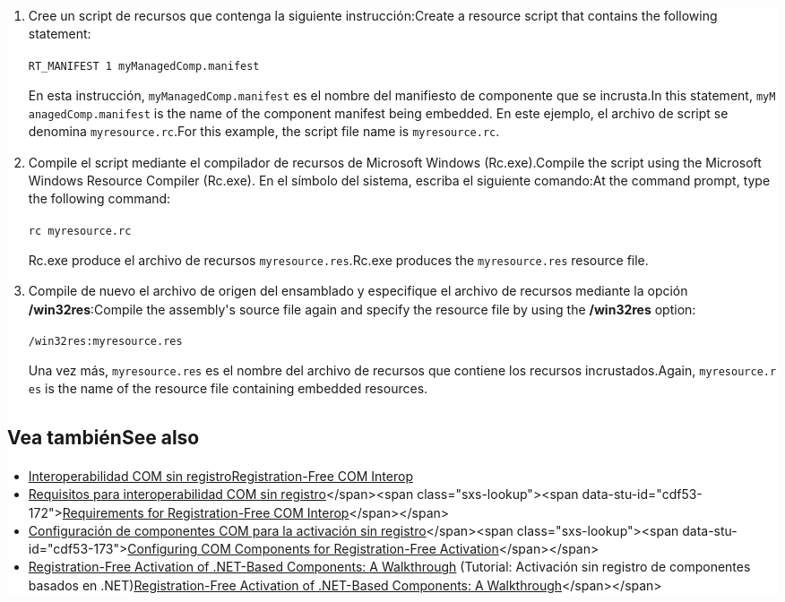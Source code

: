 1. <span data-ttu-id="cdf53-162">Cree un script de recursos que contenga la siguiente instrucción:</span><span class="sxs-lookup"><span data-stu-id="cdf53-162">Create a resource script that contains the following statement:</span></span>  
  
     `RT_MANIFEST 1 myManagedComp.manifest`  
  
     <span data-ttu-id="cdf53-163">En esta instrucción, `myManagedComp.manifest` es el nombre del manifiesto de componente que se incrusta.</span><span class="sxs-lookup"><span data-stu-id="cdf53-163">In this statement, `myManagedComp.manifest` is the name of the component manifest being embedded.</span></span> <span data-ttu-id="cdf53-164">En este ejemplo, el archivo de script se denomina `myresource.rc`.</span><span class="sxs-lookup"><span data-stu-id="cdf53-164">For this example, the script file name is `myresource.rc`.</span></span>  
  
2. <span data-ttu-id="cdf53-165">Compile el script mediante el compilador de recursos de Microsoft Windows (Rc.exe).</span><span class="sxs-lookup"><span data-stu-id="cdf53-165">Compile the script using the Microsoft Windows Resource Compiler (Rc.exe).</span></span> <span data-ttu-id="cdf53-166">En el símbolo del sistema, escriba el siguiente comando:</span><span class="sxs-lookup"><span data-stu-id="cdf53-166">At the command prompt, type the following command:</span></span>  
  
     `rc myresource.rc`  
  
     <span data-ttu-id="cdf53-167">Rc.exe produce el archivo de recursos `myresource.res`.</span><span class="sxs-lookup"><span data-stu-id="cdf53-167">Rc.exe produces the `myresource.res` resource file.</span></span>  
  
3. <span data-ttu-id="cdf53-168">Compile de nuevo el archivo de origen del ensamblado y especifique el archivo de recursos mediante la opción **/win32res**:</span><span class="sxs-lookup"><span data-stu-id="cdf53-168">Compile the assembly's source file again and specify the resource file by using the **/win32res** option:</span></span>  
  
    `/win32res:myresource.res`  
  
     <span data-ttu-id="cdf53-169">Una vez más, `myresource.res` es el nombre del archivo de recursos que contiene los recursos incrustados.</span><span class="sxs-lookup"><span data-stu-id="cdf53-169">Again, `myresource.res` is the name of the resource file containing embedded resources.</span></span>  
  
## <a name="see-also"></a><span data-ttu-id="cdf53-170">Vea también</span><span class="sxs-lookup"><span data-stu-id="cdf53-170">See also</span></span>

- [<span data-ttu-id="cdf53-171">Interoperabilidad COM sin registro</span><span class="sxs-lookup"><span data-stu-id="cdf53-171">Registration-Free COM Interop</span></span>](registration-free-com-interop.md)
- <span data-ttu-id="cdf53-172">[Requisitos para interoperabilidad COM sin registro](https://docs.microsoft.com/previous-versions/dotnet/netframework-4.0/f8h7012w(v=vs.100))</span><span class="sxs-lookup"><span data-stu-id="cdf53-172">[Requirements for Registration-Free COM Interop](https://docs.microsoft.com/previous-versions/dotnet/netframework-4.0/f8h7012w(v=vs.100))</span></span>
- <span data-ttu-id="cdf53-173">[Configuración de componentes COM para la activación sin registro](https://docs.microsoft.com/previous-versions/dotnet/netframework-4.0/x65a421a(v=vs.100))</span><span class="sxs-lookup"><span data-stu-id="cdf53-173">[Configuring COM Components for Registration-Free Activation](https://docs.microsoft.com/previous-versions/dotnet/netframework-4.0/x65a421a(v=vs.100))</span></span>
- <span data-ttu-id="cdf53-174">[Registration-Free Activation of .NET-Based Components: A Walkthrough](https://docs.microsoft.com/previous-versions/dotnet/articles/ms973915(v=msdn.10)) (Tutorial: Activación sin registro de componentes basados en .NET)</span><span class="sxs-lookup"><span data-stu-id="cdf53-174">[Registration-Free Activation of .NET-Based Components: A Walkthrough](https://docs.microsoft.com/previous-versions/dotnet/articles/ms973915(v=msdn.10))</span></span>
